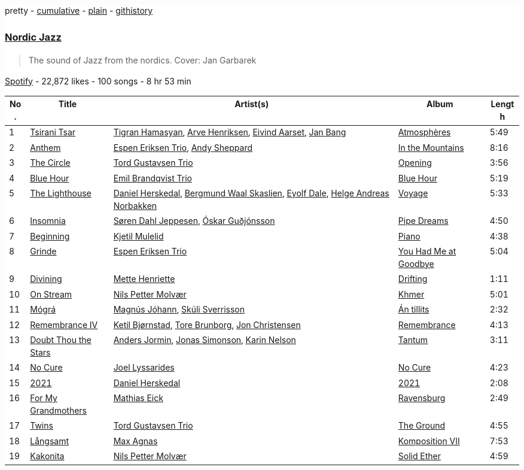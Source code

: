 pretty - [cumulative](/playlists/cumulative/37i9dQZF1DX3joPD88EypN.md) - [plain](/playlists/plain/37i9dQZF1DX3joPD88EypN) - [githistory](https://github.githistory.xyz/mackorone/spotify-playlist-archive/blob/main/playlists/plain/37i9dQZF1DX3joPD88EypN)

### [Nordic Jazz](https://open.spotify.com/playlist/37i9dQZF1DX3joPD88EypN)

> The sound of Jazz from the nordics\. Cover: Jan Garbarek

[Spotify](https://open.spotify.com/user/spotify) - 22,872 likes - 100 songs - 8 hr 53 min

| No. | Title | Artist(s) | Album | Length |
|---|---|---|---|---|
| 1 | [Tsirani Tsar](https://open.spotify.com/track/1Zu31CU9CSl9ZpEnmky8xT) | [Tigran Hamasyan](https://open.spotify.com/artist/0D3h8NZqNp7BN97JwtV6eW), [Arve Henriksen](https://open.spotify.com/artist/32pN1An13076I4PTMzn2g7), [Eivind Aarset](https://open.spotify.com/artist/0VqQFqLcy0bBMPDnKB25vC), [Jan Bang](https://open.spotify.com/artist/3GNzfnhVE1aY6fgK403107) | [Atmosphères](https://open.spotify.com/album/6bWRFvvfLzVFw7vZZHMHaK) | 5:49 |
| 2 | [Anthem](https://open.spotify.com/track/49GkEXzeU30nUaEussqtUi) | [Espen Eriksen Trio](https://open.spotify.com/artist/57BkYLMXOYqJ7KHFhd1VST), [Andy Sheppard](https://open.spotify.com/artist/3xMyc3x1YAI2LmA2X5IQHD) | [In the Mountains](https://open.spotify.com/album/08ZNmk25bNcrUQ9Yj6VSr4) | 8:16 |
| 3 | [The Circle](https://open.spotify.com/track/2NRezjzOzV4gjiEL2pt6eW) | [Tord Gustavsen Trio](https://open.spotify.com/artist/3aTJxwDLCqCNvjrG7USP1a) | [Opening](https://open.spotify.com/album/5i1LH4nSX9Vwm3C037k4Q7) | 3:56 |
| 4 | [Blue Hour](https://open.spotify.com/track/58XU0SbMcLJIFzrNXYhlX4) | [Emil Brandqvist Trio](https://open.spotify.com/artist/6i6sHi3KJ6rgqxmbBaFDoG) | [Blue Hour](https://open.spotify.com/album/1pM8P0Yfd5RRBnlICxzCyX) | 5:19 |
| 5 | [The Lighthouse](https://open.spotify.com/track/3OnhMmKlWN1lLyGY6C01ji) | [Daniel Herskedal](https://open.spotify.com/artist/3zz8PxJE0tBfUqcZbf3SZS), [Bergmund Waal Skaslien](https://open.spotify.com/artist/5fuNAHD4veSpm8Sjn8Dk23), [Eyolf Dale](https://open.spotify.com/artist/60mPtMudgea65qERR3OxFS), [Helge Andreas Norbakken](https://open.spotify.com/artist/5oa2iDJMbJVVspUSq2IiAb) | [Voyage](https://open.spotify.com/album/58xVC9DlIQERcKNvXVe39H) | 5:33 |
| 6 | [Insomnia](https://open.spotify.com/track/5f8t87EAUOP4JLHGfvVD9Z) | [Søren Dahl Jeppesen](https://open.spotify.com/artist/3yrWnykkPPROYEYdfuhJNX), [Óskar Guðjónsson](https://open.spotify.com/artist/3ngZoLWB98itd0iXhKtl9N) | [Pipe Dreams](https://open.spotify.com/album/1rDxdpTzfIOsPixMN5unj8) | 4:50 |
| 7 | [Beginning](https://open.spotify.com/track/0LP368Un2yy06i9hLCig9N) | [Kjetil Mulelid](https://open.spotify.com/artist/1RBwhYR07uefS25DqynAMy) | [Piano](https://open.spotify.com/album/7yRzVFzD4b5aTWlXsFIm6k) | 4:38 |
| 8 | [Grinde](https://open.spotify.com/track/2ldhlejPCYY1Ey1QKNlxnz) | [Espen Eriksen Trio](https://open.spotify.com/artist/57BkYLMXOYqJ7KHFhd1VST) | [You Had Me at Goodbye](https://open.spotify.com/album/6OxXYgY6ayT3FSuR2VqZdW) | 5:04 |
| 9 | [Divining](https://open.spotify.com/track/4SBb0JU3bGQBVWra4nirwA) | [Mette Henriette](https://open.spotify.com/artist/2xMRxDfCsanRWGMvU9mNwP) | [Drifting](https://open.spotify.com/album/2vsrbUajfq68KSTxKeSFqn) | 1:11 |
| 10 | [On Stream](https://open.spotify.com/track/6nqhMMxnXbb2kMuh2cNd2L) | [Nils Petter Molvær](https://open.spotify.com/artist/2r1f1zkIjuQ7ETeJHsXpsc) | [Khmer](https://open.spotify.com/album/76Z70kaNILhjzrf0wC0RB6) | 5:01 |
| 11 | [Mógrá](https://open.spotify.com/track/3EjBZOjGpr8YKicl6E5TI8) | [Magnús Jóhann](https://open.spotify.com/artist/3mwA449O96oqSJzR7F2JW5), [Skúli Sverrisson](https://open.spotify.com/artist/78kBVKyMQy7r9mEul6sXoh) | [Án tillits](https://open.spotify.com/album/75UE0siCksMmA2Hcl1tIVi) | 2:32 |
| 12 | [Remembrance IV](https://open.spotify.com/track/6jZqtVqT7TEEyCuU6ZAl2m) | [Ketil Bjørnstad](https://open.spotify.com/artist/3OjcHir4Q8ERzefXtMU1ph), [Tore Brunborg](https://open.spotify.com/artist/5TqxBHPsl5JnkRqPiZALxh), [Jon Christensen](https://open.spotify.com/artist/5Li0fvh4kEJOWbLYWfNrPr) | [Remembrance](https://open.spotify.com/album/6wDMKhu1pCrJSUSYfwqQcC) | 4:13 |
| 13 | [Doubt Thou the Stars](https://open.spotify.com/track/1q9hA5kj31OgXQjhmnOgcy) | [Anders Jormin](https://open.spotify.com/artist/4GyvHXnvKDjmMjMQJmsOTy), [Jonas Simonson](https://open.spotify.com/artist/7KFeDGbNWccsF7HNisT6YG), [Karin Nelson](https://open.spotify.com/artist/1GrSyUfEJBADQaeF2HhbNV) | [Tantum](https://open.spotify.com/album/2ZY1W5hW8XBVi3jMHrtn1u) | 3:11 |
| 14 | [No Cure](https://open.spotify.com/track/0rKzWTVtKrYBaHzUFsbRA8) | [Joel Lyssarides](https://open.spotify.com/artist/6OMYcSur3Y0DthpzbVkxAx) | [No Cure](https://open.spotify.com/album/23EyzXYYutdXgXOmYYJ9Xi) | 4:23 |
| 15 | [2021](https://open.spotify.com/track/2dgbGjFtZzUMq6iyDC39a6) | [Daniel Herskedal](https://open.spotify.com/artist/3zz8PxJE0tBfUqcZbf3SZS) | [2021](https://open.spotify.com/album/6m2Lew9fzZPIXJfjsHKsQG) | 2:08 |
| 16 | [For My Grandmothers](https://open.spotify.com/track/2VONqZkRmyYL8K5TMVfygD) | [Mathias Eick](https://open.spotify.com/artist/6emZIO62oAXpIGiplDApwJ) | [Ravensburg](https://open.spotify.com/album/2w62NpE5U58lff2IoUiUWR) | 2:49 |
| 17 | [Twins](https://open.spotify.com/track/041E7613Qaw4buZMVpaLcd) | [Tord Gustavsen Trio](https://open.spotify.com/artist/3aTJxwDLCqCNvjrG7USP1a) | [The Ground](https://open.spotify.com/album/3rpF9hVBypQJLBf8fu5Vfu) | 4:55 |
| 18 | [Långsamt](https://open.spotify.com/track/4o0d3Ljhgg6v1t6D3M1DtY) | [Max Agnas](https://open.spotify.com/artist/3NptYnPBFtCemjoPPqkGwA) | [Komposition VII](https://open.spotify.com/album/5TkbzkhD1kl7ehDrNz6aPM) | 7:53 |
| 19 | [Kakonita](https://open.spotify.com/track/1SZZKYA2kKygq95TSfr3cn) | [Nils Petter Molvær](https://open.spotify.com/artist/2r1f1zkIjuQ7ETeJHsXpsc) | [Solid Ether](https://open.spotify.com/album/5rbrFbZIHGQtGchq4LBH3R) | 4:59 |